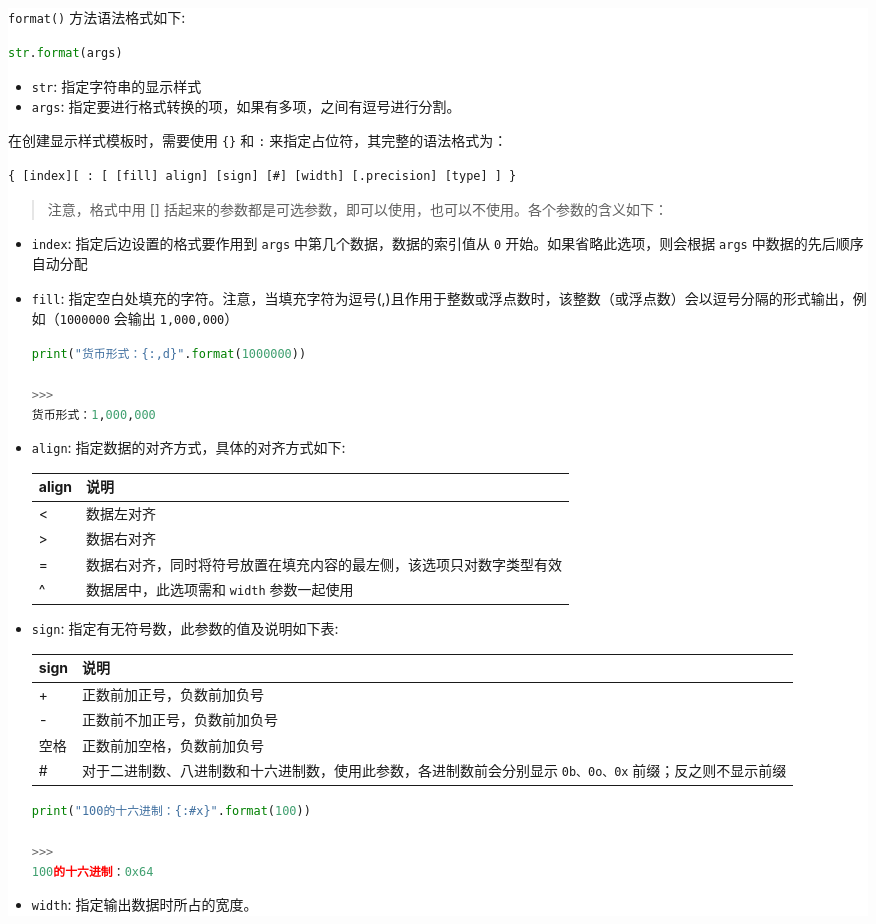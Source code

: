 `format()` 方法语法格式如下:

```python
str.format(args)
```

-   `str`: 指定字符串的显示样式
-   `args`: 指定要进行格式转换的项，如果有多项，之间有逗号进行分割。

在创建显示样式模板时，需要使用 `{}` 和 `:` 来指定占位符，其完整的语法格式为：

```
{ [index][ : [ [fill] align] [sign] [#] [width] [.precision] [type] ] }
```

>   注意，格式中用 [] 括起来的参数都是可选参数，即可以使用，也可以不使用。各个参数的含义如下：

-   `index`: 指定后边设置的格式要作用到 `args` 中第几个数据，数据的索引值从 `0` 开始。如果省略此选项，则会根据 `args` 中数据的先后顺序自动分配

-   `fill`: 指定空白处填充的字符。注意，当填充字符为逗号(,)且作用于整数或浮点数时，该整数（或浮点数）会以逗号分隔的形式输出，例如（`1000000` 会输出 `1,000,000`）

    ```python
    print("货币形式：{:,d}".format(1000000))
    
    >>>
    货币形式：1,000,000
    ```

-   `align`: 指定数据的对齐方式，具体的对齐方式如下:

    | align | 说明                                                         |
    | ----- | ------------------------------------------------------------ |
    | <     | 数据左对齐                                                   |
    | >     | 数据右对齐                                                   |
    | =     | 数据右对齐，同时将符号放置在填充内容的最左侧，该选项只对数字类型有效 |
    | ^     | 数据居中，此选项需和 `width` 参数一起使用                    |

-   `sign`: 指定有无符号数，此参数的值及说明如下表:

    | sign | 说明                                                         |
    | ---- | ------------------------------------------------------------ |
    | +    | 正数前加正号，负数前加负号                                   |
    | -    | 正数前不加正号，负数前加负号                                 |
    | 空格 | 正数前加空格，负数前加负号                                   |
    | #    | 对于二进制数、八进制数和十六进制数，使用此参数，各进制数前会分别显示 `0b、0o、0x` 前缀；反之则不显示前缀 |

    ```python
    print("100的十六进制：{:#x}".format(100))
    
    >>>
    100的十六进制：0x64
    ```

-   `width`: 指定输出数据时所占的宽度。
